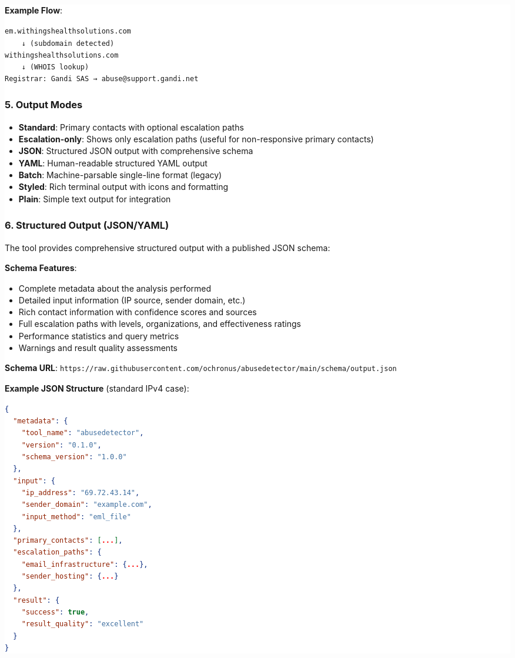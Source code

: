 **Example Flow**:
```
em.withingshealthsolutions.com
    ↓ (subdomain detected)
withingshealthsolutions.com
    ↓ (WHOIS lookup)
Registrar: Gandi SAS → abuse@support.gandi.net
```

### 5. Output Modes

- **Standard**: Primary contacts with optional escalation paths
- **Escalation-only**: Shows only escalation paths (useful for non-responsive primary contacts)
- **JSON**: Structured JSON output with comprehensive schema
- **YAML**: Human-readable structured YAML output
- **Batch**: Machine-parsable single-line format (legacy)
- **Styled**: Rich terminal output with icons and formatting
- **Plain**: Simple text output for integration

### 6. Structured Output (JSON/YAML)

The tool provides comprehensive structured output with a published JSON schema:

**Schema Features**:
- Complete metadata about the analysis performed
- Detailed input information (IP source, sender domain, etc.)
- Rich contact information with confidence scores and sources
- Full escalation paths with levels, organizations, and effectiveness ratings
- Performance statistics and query metrics
- Warnings and result quality assessments

**Schema URL**: `https://raw.githubusercontent.com/ochronus/abusedetector/main/schema/output.json`

**Example JSON Structure** (standard IPv4 case):
```json
{
  "metadata": {
    "tool_name": "abusedetector",
    "version": "0.1.0",
    "schema_version": "1.0.0"
  },
  "input": {
    "ip_address": "69.72.43.14",
    "sender_domain": "example.com",
    "input_method": "eml_file"
  },
  "primary_contacts": [...],
  "escalation_paths": {
    "email_infrastructure": {...},
    "sender_hosting": {...}
  },
  "result": {
    "success": true,
    "result_quality": "excellent"
  }
}
```
